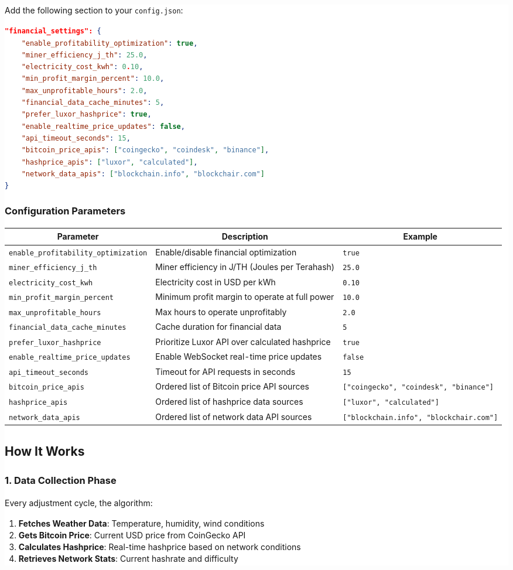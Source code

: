 Add the following section to your `config.json`:

```json
"financial_settings": {
    "enable_profitability_optimization": true,
    "miner_efficiency_j_th": 25.0,
    "electricity_cost_kwh": 0.10,
    "min_profit_margin_percent": 10.0,
    "max_unprofitable_hours": 2.0,
    "financial_data_cache_minutes": 5,
    "prefer_luxor_hashprice": true,
    "enable_realtime_price_updates": false,
    "api_timeout_seconds": 15,
    "bitcoin_price_apis": ["coingecko", "coindesk", "binance"],
    "hashprice_apis": ["luxor", "calculated"],
    "network_data_apis": ["blockchain.info", "blockchair.com"]
}
```

### Configuration Parameters

| Parameter | Description | Example |
|-----------|-------------|---------|
| `enable_profitability_optimization` | Enable/disable financial optimization | `true` |
| `miner_efficiency_j_th` | Miner efficiency in J/TH (Joules per Terahash) | `25.0` |
| `electricity_cost_kwh` | Electricity cost in USD per kWh | `0.10` |
| `min_profit_margin_percent` | Minimum profit margin to operate at full power | `10.0` |
| `max_unprofitable_hours` | Max hours to operate unprofitably | `2.0` |
| `financial_data_cache_minutes` | Cache duration for financial data | `5` |
| `prefer_luxor_hashprice` | Prioritize Luxor API over calculated hashprice | `true` |
| `enable_realtime_price_updates` | Enable WebSocket real-time price updates | `false` |
| `api_timeout_seconds` | Timeout for API requests in seconds | `15` |
| `bitcoin_price_apis` | Ordered list of Bitcoin price API sources | `["coingecko", "coindesk", "binance"]` |
| `hashprice_apis` | Ordered list of hashprice data sources | `["luxor", "calculated"]` |
| `network_data_apis` | Ordered list of network data API sources | `["blockchain.info", "blockchair.com"]` |

## How It Works

### 1. Data Collection Phase

Every adjustment cycle, the algorithm:

1. **Fetches Weather Data**: Temperature, humidity, wind conditions
2. **Gets Bitcoin Price**: Current USD price from CoinGecko API
3. **Calculates Hashprice**: Real-time hashprice based on network conditions
4. **Retrieves Network Stats**: Current hashrate and difficulty
